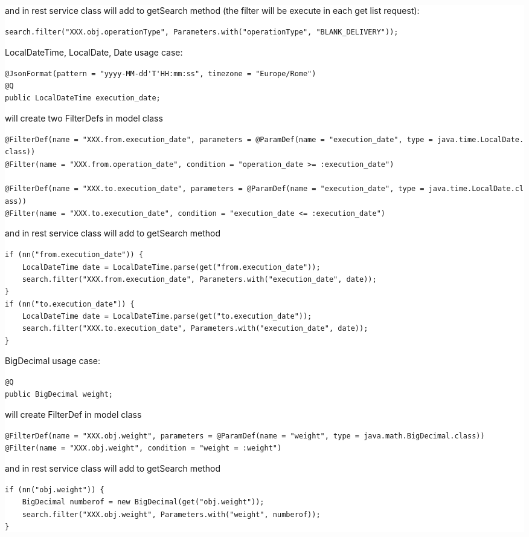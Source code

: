 and in rest service class will add to getSearch method (the filter will be execute in each get list request):

```
search.filter("XXX.obj.operationType", Parameters.with("operationType", "BLANK_DELIVERY"));
```

LocalDateTime, LocalDate, Date usage case:

```
@JsonFormat(pattern = "yyyy-MM-dd'T'HH:mm:ss", timezone = "Europe/Rome")
@Q
public LocalDateTime execution_date;
```

will create two FilterDefs in model class

```
@FilterDef(name = "XXX.from.execution_date", parameters = @ParamDef(name = "execution_date", type = java.time.LocalDate.class))
@Filter(name = "XXX.from.operation_date", condition = "operation_date >= :execution_date")

@FilterDef(name = "XXX.to.execution_date", parameters = @ParamDef(name = "execution_date", type = java.time.LocalDate.class))
@Filter(name = "XXX.to.execution_date", condition = "execution_date <= :execution_date")

```

and in rest service class will add to getSearch method

```
if (nn("from.execution_date")) {
	LocalDateTime date = LocalDateTime.parse(get("from.execution_date"));
	search.filter("XXX.from.execution_date", Parameters.with("execution_date", date));
}
if (nn("to.execution_date")) {
	LocalDateTime date = LocalDateTime.parse(get("to.execution_date"));
	search.filter("XXX.to.execution_date", Parameters.with("execution_date", date));
}
```

BigDecimal usage case:

```
@Q
public BigDecimal weight;
```

will create FilterDef in model class

```
@FilterDef(name = "XXX.obj.weight", parameters = @ParamDef(name = "weight", type = java.math.BigDecimal.class))
@Filter(name = "XXX.obj.weight", condition = "weight = :weight")
```

and in rest service class will add to getSearch method

```
if (nn("obj.weight")) {
	BigDecimal numberof = new BigDecimal(get("obj.weight"));
	search.filter("XXX.obj.weight", Parameters.with("weight", numberof));
}
```
